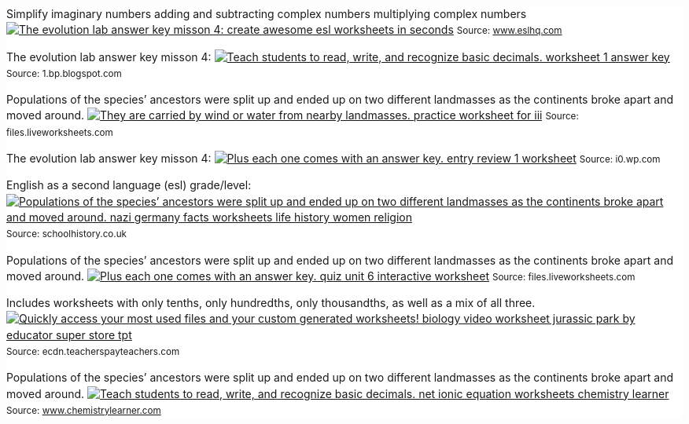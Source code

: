 Simplify imaginary numbers adding and subtracting complex numbers multiplying complex numbers
[![The evolution lab answer key misson 4: create awesome esl worksheets in seconds](http://tse2.mm.bing.net/th?id=OIP.cUYceB26hdNMflo-xLtOrQHaJl&amp;pid=15.1 "create awesome esl worksheets in seconds")](http://www.eslhq.com/worksheets/multiple_choice_1/question_sample.gif)
<small>Source: www.eslhq.com</small>

The evolution lab answer key misson 4:
[![Teach students to read, write, and recognize basic decimals. worksheet 1 answer key](http://tse1.mm.bing.net/th?id=OIP.VQszDmC2kS5GYPthT0kVrQHaIa&amp;pid=15.1 "worksheet 1 answer key")](https://1.bp.blogspot.com/-VGhf4CslNn0/X3rXJrmb_lI/AAAAAAAACe0/YnjX5sUHFoQ5jB4TdBiuv5IBSDKvkfevQCLcBGAsYHQ/w1200-h630-p-k-no-nu/answer%2Bexam%2Bworksheet%2Bgrade%2B2.jpg)
<small>Source: 1.bp.blogspot.com</small>

Populations of the species’ ancestors were split up and ended up on two different landmasses as the continents broke apart and moved around.
[![They are carried by wind or water from nearby landmasses. practice worksheet for iii](http://tse1.mm.bing.net/th?id=OIP.P2lNBHopak4OcxZuY381FwHaJj&amp;pid=15.1 "practice worksheet for iii")](https://files.liveworksheets.com/def_files/2020/9/9/909075310330513/909075310330513001.jpg)
<small>Source: files.liveworksheets.com</small>

The evolution lab answer key misson 4:
[![Plus each one comes with an answer key. entry review 1 worksheet](http://tse2.mm.bing.net/th?id=OIP._fn4OBQpoCXig1cCq8gCwAHaJj&amp;pid=15.1 "entry review 1 worksheet")](https://i0.wp.com/files.liveworksheets.com/def_files/2020/9/30/930205541111986/930205541111986001.jpg)
<small>Source: i0.wp.com</small>

English as a second language (esl) grade/level:
[![Populations of the species’ ancestors were split up and ended up on two different landmasses as the continents broke apart and moved around. nazi germany facts worksheets life history women religion](http://tse1.mm.bing.net/th?id=OIP.aU_4SpNgnOmFcnG_krpyzAHaKe&amp;pid=15.1 "nazi germany facts worksheets life history women religion")](https://schoolhistory.co.uk/wp-content/uploads/2020/03/Nazi-Germany-Resource-Collection-2-4.png)
<small>Source: schoolhistory.co.uk</small>

Populations of the species’ ancestors were split up and ended up on two different landmasses as the continents broke apart and moved around.
[![Plus each one comes with an answer key. quiz unit 6 interactive worksheet](http://tse1.mm.bing.net/th?id=OIP.WYhfQZoAHkvnJAlD0IZK-AHaJj&amp;pid=15.1 "quiz unit 6 interactive worksheet")](https://files.liveworksheets.com/def_files/2020/8/23/823235750394763/823235750394763001.jpg)
<small>Source: files.liveworksheets.com</small>

Includes worksheets with only tenths, only hundredths, only thousandths, as well as a mix of all three.
[![Quickly access your most used files and your custom generated worksheets! biology video worksheet jurassic park by educator super store tpt](http://tse3.mm.bing.net/th?id=OIP.KHTeWkPEZOGEN3WxpphwSQAAAA&amp;pid=15.1 "biology video worksheet jurassic park by educator super store tpt")](https://ecdn.teacherspayteachers.com/thumbitem/Video-Worksheet-Jurassic-Park-7-12-1493237298/original-686273-4.jpg)
<small>Source: ecdn.teacherspayteachers.com</small>

Populations of the species’ ancestors were split up and ended up on two different landmasses as the continents broke apart and moved around.
[![Teach students to read, write, and recognize basic decimals. net ionic equation worksheets chemistry learner](http://tse1.mm.bing.net/th?id=OIP.iSI2pS9sRO4KRCvumMc1CgHaKe&amp;pid=15.1 "net ionic equation worksheets chemistry learner")](https://www.chemistrylearner.com/wp-content/uploads/2021/01/Net-Ionic-Equations-Worksheet-with-Answer-Key.jpg)
<small>Source: www.chemistrylearner.com</small>
